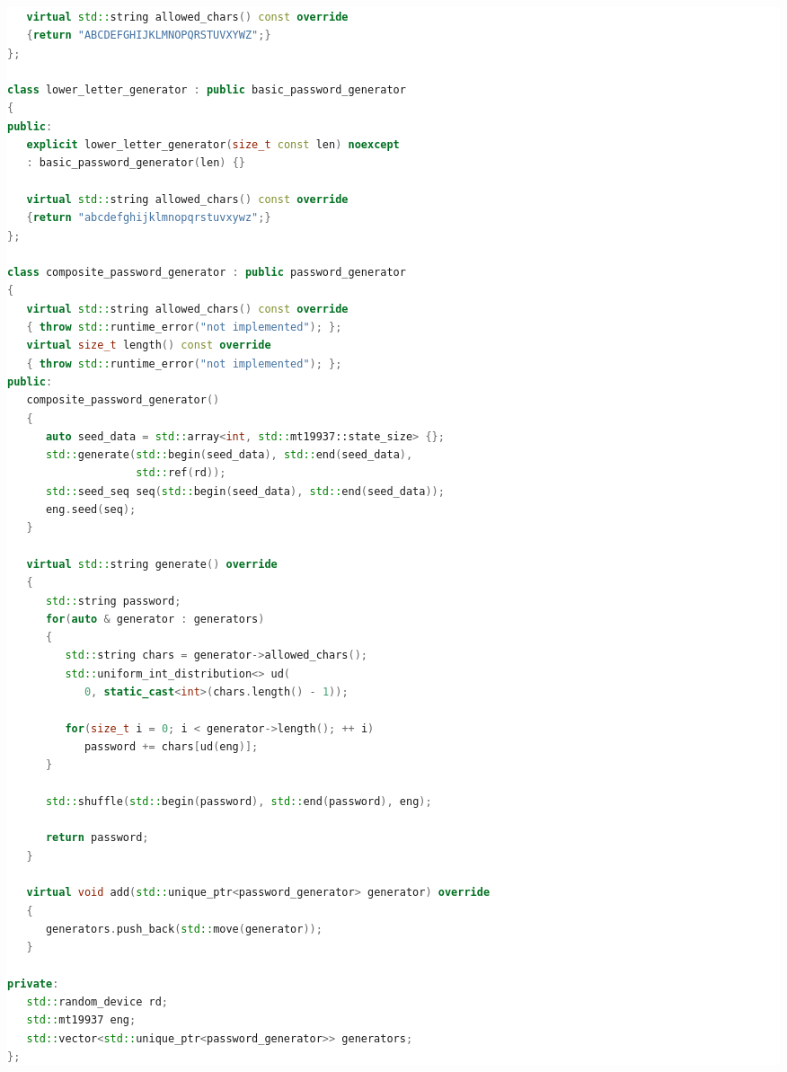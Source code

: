```cpp
   virtual std::string allowed_chars() const override
   {return "ABCDEFGHIJKLMNOPQRSTUVXYWZ";}
};

class lower_letter_generator : public basic_password_generator
{
public:
   explicit lower_letter_generator(size_t const len) noexcept
   : basic_password_generator(len) {}

   virtual std::string allowed_chars() const override
   {return "abcdefghijklmnopqrstuvxywz";}
};

class composite_password_generator : public password_generator
{
   virtual std::string allowed_chars() const override
   { throw std::runtime_error("not implemented"); };
   virtual size_t length() const override
   { throw std::runtime_error("not implemented"); };
public:
   composite_password_generator()
   {
      auto seed_data = std::array<int, std::mt19937::state_size> {};
      std::generate(std::begin(seed_data), std::end(seed_data), 
                    std::ref(rd));
      std::seed_seq seq(std::begin(seed_data), std::end(seed_data));
      eng.seed(seq);
   }

   virtual std::string generate() override
   {
      std::string password;
      for(auto & generator : generators)
      {
         std::string chars = generator->allowed_chars();
         std::uniform_int_distribution<> ud(
            0, static_cast<int>(chars.length() - 1));

         for(size_t i = 0; i < generator->length(); ++ i)
            password += chars[ud(eng)];
      }

      std::shuffle(std::begin(password), std::end(password), eng);

      return password;
   }

   virtual void add(std::unique_ptr<password_generator> generator) override
   {
      generators.push_back(std::move(generator));
   }

private:
   std::random_device rd;
   std::mt19937 eng;
   std::vector<std::unique_ptr<password_generator>> generators;
};
```
